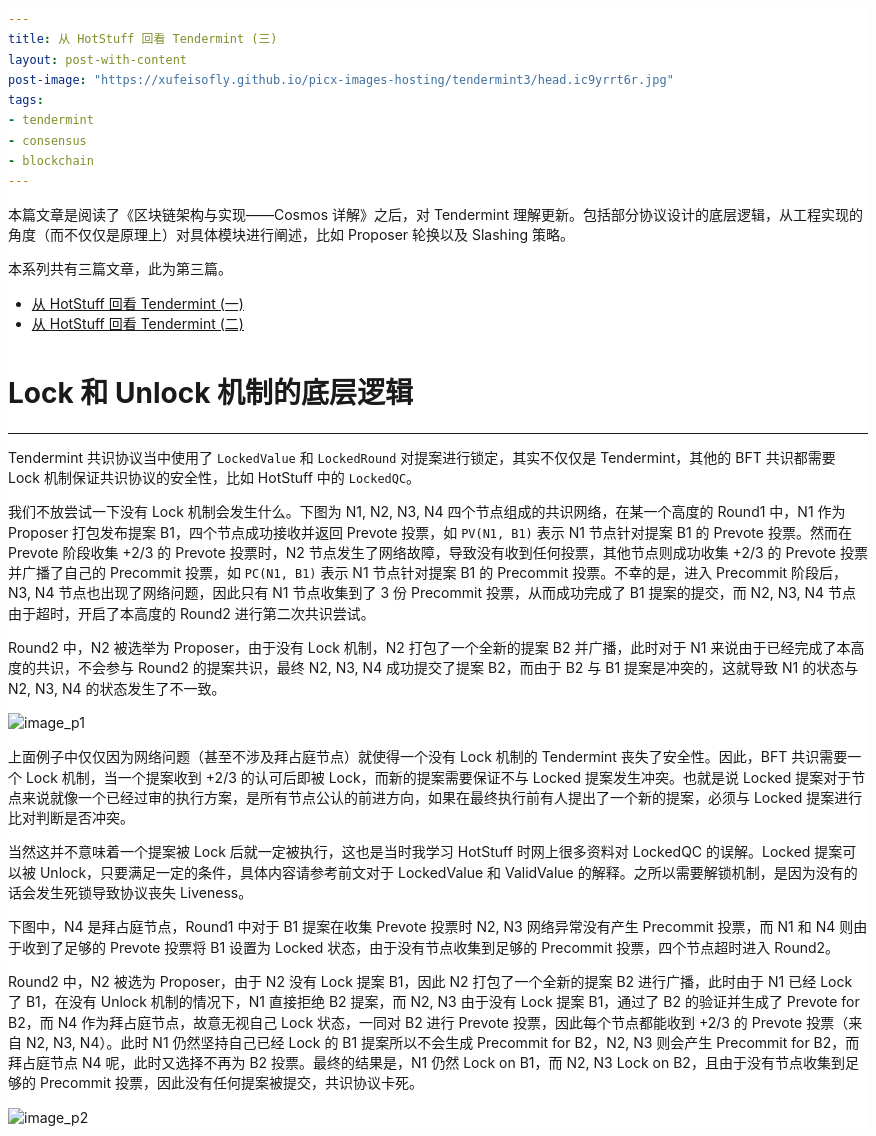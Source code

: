 ```yaml
---
title: 从 HotStuff 回看 Tendermint (三)
layout: post-with-content
post-image: "https://xufeisofly.github.io/picx-images-hosting/tendermint3/head.ic9yrrt6r.jpg"
tags:
- tendermint
- consensus
- blockchain
---
```


本篇文章是阅读了《区块链架构与实现——Cosmos 详解》之后，对 Tendermint 理解更新。包括部分协议设计的底层逻辑，从工程实现的角度（而不仅仅是原理上）对具体模块进行阐述，比如 Proposer 轮换以及 Slashing 策略。

本系列共有三篇文章，此为第三篇。

+ [从 HotStuff 回看 Tendermint (一)](https://xufeisofly.github.io/blog/tendermint)
+ [从 HotStuff 回看 Tendermint (二)](https://xufeisofly.github.io/blog/tendermint2)

# Lock 和 Unlock 机制的底层逻辑
---

Tendermint 共识协议当中使用了 `LockedValue` 和 `LockedRound` 对提案进行锁定，其实不仅仅是 Tendermint，其他的 BFT 共识都需要 Lock 机制保证共识协议的安全性，比如 HotStuff 中的 `LockedQC`。

我们不放尝试一下没有 Lock 机制会发生什么。下图为 N1, N2, N3, N4 四个节点组成的共识网络，在某一个高度的 Round1 中，N1 作为 Proposer 打包发布提案 B1，四个节点成功接收并返回 Prevote 投票，如 `PV(N1, B1)` 表示 N1 节点针对提案 B1 的 Prevote 投票。然而在 Prevote 阶段收集 +2/3 的 Prevote 投票时，N2 节点发生了网络故障，导致没有收到任何投票，其他节点则成功收集 +2/3 的 Prevote 投票并广播了自己的 Precommit 投票，如 `PC(N1, B1)` 表示 N1 节点针对提案 B1 的 Precommit 投票。不幸的是，进入 Precommit 阶段后，N3, N4 节点也出现了网络问题，因此只有 N1 节点收集到了 3 份 Precommit 投票，从而成功完成了 B1 提案的提交，而 N2, N3, N4 节点由于超时，开启了本高度的 Round2 进行第二次共识尝试。

Round2 中，N2 被选举为 Proposer，由于没有 Lock 机制，N2 打包了一个全新的提案 B2 并广播，此时对于 N1 来说由于已经完成了本高度的共识，不会参与 Round2 的提案共识，最终 N2, N3, N4 成功提交了提案 B2，而由于 B2 与 B1 提案是冲突的，这就导致 N1 的状态与 N2, N3, N4 的状态发生了不一致。

![image_p1](https://xufeisofly.github.io/picx-images-hosting/tendermint3/image_p1.7snd9tje6c.png)

上面例子中仅仅因为网络问题（甚至不涉及拜占庭节点）就使得一个没有 Lock 机制的 Tendermint 丧失了安全性。因此，BFT 共识需要一个 Lock 机制，当一个提案收到 +2/3 的认可后即被 Lock，而新的提案需要保证不与 Locked 提案发生冲突。也就是说 Locked 提案对于节点来说就像一个已经过审的执行方案，是所有节点公认的前进方向，如果在最终执行前有人提出了一个新的提案，必须与 Locked 提案进行比对判断是否冲突。

当然这并不意味着一个提案被 Lock 后就一定被执行，这也是当时我学习 HotStuff 时网上很多资料对 LockedQC 的误解。Locked 提案可以被 Unlock，只要满足一定的条件，具体内容请参考前文对于 LockedValue 和 ValidValue 的解释。之所以需要解锁机制，是因为没有的话会发生死锁导致协议丧失 Liveness。

下图中，N4 是拜占庭节点，Round1 中对于 B1 提案在收集 Prevote 投票时 N2, N3 网络异常没有产生 Precommit 投票，而 N1 和 N4 则由于收到了足够的 Prevote 投票将 B1 设置为 Locked 状态，由于没有节点收集到足够的 Precommit 投票，四个节点超时进入 Round2。

Round2 中，N2 被选为 Proposer，由于 N2 没有 Lock 提案 B1，因此 N2 打包了一个全新的提案 B2 进行广播，此时由于 N1 已经 Lock 了 B1，在没有 Unlock 机制的情况下，N1 直接拒绝 B2 提案，而 N2, N3 由于没有 Lock 提案 B1，通过了 B2 的验证并生成了 Prevote for B2，而 N4 作为拜占庭节点，故意无视自己 Lock 状态，一同对 B2 进行 Prevote 投票，因此每个节点都能收到 +2/3 的 Prevote 投票（来自 N2, N3, N4）。此时 N1 仍然坚持自己已经 Lock 的 B1 提案所以不会生成 Precommit for B2，N2, N3 则会产生 Precommit for B2，而拜占庭节点 N4 呢，此时又选择不再为 B2 投票。最终的结果是，N1 仍然 Lock on B1，而 N2, N3 Lock on B2，且由于没有节点收集到足够的 Precommit 投票，因此没有任何提案被提交，共识协议卡死。

![image_p2](https://xufeisofly.github.io/picx-images-hosting/tendermint3/image_p2.m8a6qflw.png)
